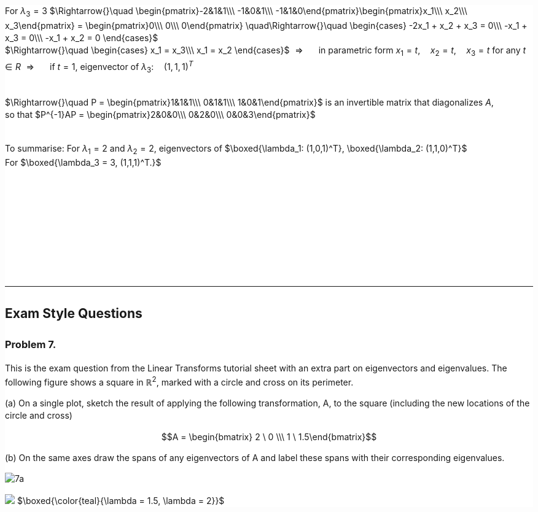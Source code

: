 For $\lambda_3 = 3$
$\Rightarrow{}\quad \begin{pmatrix}-2&1&1\\\ -1&0&1\\\ -1&1&0\end{pmatrix}\begin{pmatrix}x_1\\\ x_2\\\ x_3\end{pmatrix} = \begin{pmatrix}0\\\ 0\\\ 0\end{pmatrix}
\quad\Rightarrow{}\quad
    \begin{cases}
    -2x_1 + x_2 + x_3 = 0\\\ 
    -x_1 + x_3 = 0\\\ 
    -x_1 + x_2 = 0
    \end{cases}$ <br>
$\Rightarrow{}\quad 
    \begin{cases}
    x_1 = x_3\\\ 
    x_1 = x_2
    \end{cases}$
$\Rightarrow{}\quad$ in parametric form $x_1=t,\quad x_2=t,\quad x_3=t$ for any $t \in R$
$\Rightarrow{}\quad$ if $t=1$, eigenvector of $\lambda_3:\quad (1,1,1)^T$
<br><br>

$\Rightarrow{}\quad P = \begin{pmatrix}1&1&1\\\ 0&1&1\\\ 1&0&1\end{pmatrix}$ is an invertible matrix that diagonalizes $A$, <br>
so that $P^{-1}AP = \begin{pmatrix}2&0&0\\\ 0&2&0\\\ 0&0&3\end{pmatrix}$
<br><br> 

To summarise:
For $\lambda_1 = 2$ and $\lambda_2 = 2$, eigenvectors of $\boxed{\lambda_1: (1,0,1)^T}, \boxed{\lambda_2: (1,1,0)^T}$ <br>
For $\boxed{\lambda_3 = 3, (1,1,1)^T.}$</div>
<div class = "workingout"><br><br><br><br><br><br><br><br></div>

-----------------------------------

## Exam Style Questions
### Problem 7.
This is the exam question from the Linear Transforms tutorial sheet with an extra part on eigenvectors and eigenvalues. The following figure shows a square in $\mathbb{R}^2$, marked with a circle and cross on its perimeter.

(a) On a single plot, sketch the result of applying the following transformation, A, to the square (including the new locations of the circle and cross)

$$A = \begin{bmatrix} 2 \ 0 \\\ 1 \ 1.5\end{bmatrix}$$

(b) On the same axes draw the spans of any eigenvectors of A and label these spans with their corresponding eigenvalues.


![7a](04B-eigenproblems-media/7a.png)

<div class = "answer">

<img src = "04B-eigenproblems-media/7aA.png" >
$\boxed{\color{teal}{\lambda = 1.5, \lambda = 2}}$</div>
